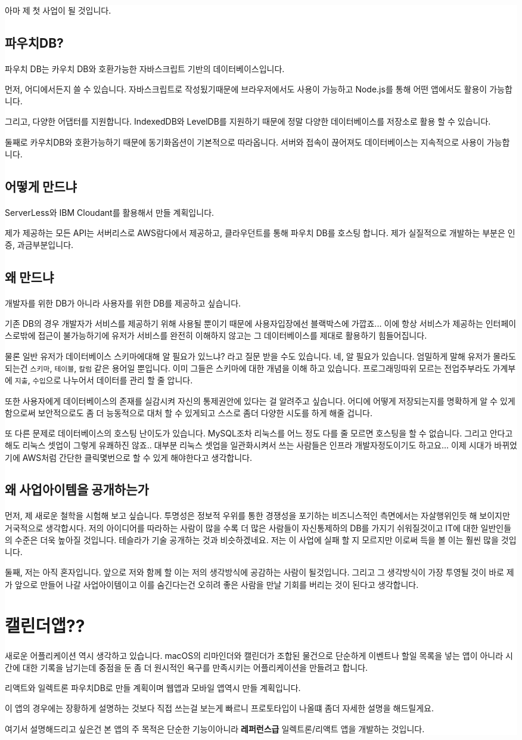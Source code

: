 아마 제 첫 사업이 될 것입니다.

## 파우치DB?

파우치 DB는 카우치 DB와 호환가능한 자바스크립트 기반의 데이터베이스입니다.

먼저, 어디에서든지 쓸 수 있습니다. 자바스크립트로 작성됬기때문에 브라우저에서도 사용이 가능하고 Node.js를 통해 어떤 앱에서도 활용이 가능합니다.

그리고, 다양한 어댑터를 지원합니다. IndexedDB와 LevelDB를 지원하기 때문에 정말 다양한 데이터베이스를 저장소로 활용 할 수 있습니다.

둘째로 카우치DB와 호환가능하기 때문에 동기화옵션이 기본적으로 따라옵니다. 서버와 접속이 끊어져도 데이터베이스는 지속적으로 사용이 가능합니다.

## 어떻게 만드냐

ServerLess와 IBM Cloudant를 활용해서 만들 계획입니다.

제가 제공하는 모든 API는 서버리스로 AWS람다에서 제공하고, 클라우던트를 통해 파우치 DB를 호스팅 합니다. 제가 실질적으로 개발하는 부분은 인증, 과금부분입니다.

## 왜 만드냐

개발자를 위한 DB가 아니라 사용자를 위한 DB를 제공하고 싶습니다.

기존 DB의 경우 개발자가 서비스를 제공하기 위해 사용될 뿐이기 때문에 사용자입장에선 블랙박스에 가깝죠... 이에 항상 서비스가 제공하는 인터페이스로밖에 접근이 불가능하기에 유저가 서비스를 완전히 이해하지 않고는 그 데이터베이스를 제대로 활용하기 힘들어집니다.

물론 일반 유저가 데이터베이스 스키마에대해 알 필요가 있느냐? 라고 질문 받을 수도 있습니다. 네, 알 필요가 있습니다. 엄밀하게 말해 유저가 몰라도 되는건 `스키마`, `테이블`, `칼럼` 같은 용어일 뿐입니다. 이미 그들은 스키마에 대한 개념을 이해 하고 있습니다. 프로그래밍따위 모르는 전업주부라도 가계부에 `지출`, `수입`으로 나누어서 데이터를 관리 할 줄 압니다.

또한 사용자에게 데이터베이스의 존재를 실감시켜 자신의 통제권안에 있다는 걸 알려주고 싶습니다. 어디에 어떻게 저장되는지를 명확하게 알 수 있게함으로써 보안적으로도 좀 더 능동적으로 대처 할 수 있게되고 스스로 좀더 다양한 시도를 하게 해줄 겁니다.

또 다른 문제로 데이터베이스의 호스팅 난이도가 있습니다. MySQL조차 리눅스를 어느 정도 다를 줄 모르면 호스팅을 할 수 없습니다. 그리고 안다고 해도 리눅스 셋업이 그렇게 유쾌하진 않죠.. 대부분 리눅스 셋업을 일관화시켜서 쓰는 사람들은 인프라 개발자정도이기도 하고요... 이제 시대가 바뀌었기에 AWS처럼 간단한 클릭몇번으로 할 수 있게 해야한다고 생각합니다.

## 왜 사업아이템을 공개하는가

먼저, 제 새로운 철학을 시험해 보고 싶습니다. 투명성은 정보적 우위를 통한 경쟁성을 포기하는 비즈니스적인 측면에서는 자살행위인듯 해 보이지만 거국적으로 생각합시다. 저의 아이디어를 따라하는 사람이 많을 수록 더 많은 사람들이 자신통제하의 DB를 가지기 쉬워질것이고 IT에 대한 일반인들의 수준은 더욱 높아질 것입니다. 테슬라가 기술 공개하는 것과 비슷하겠네요. 저는 이 사업에 실패 할 지 모르지만 이로써 득을 볼 이는 훨씬 많을 것입니다.

둘째, 저는 아직 혼자입니다. 앞으로 저와 함께 할 이는 저의 생각방식에 공감하는 사람이 될것입니다. 그리고 그 생각방식이 가장 투영될 것이 바로 제가 앞으로 만들어 나갈 사업아이템이고 이를 숨긴다는건 오히려 좋은 사람을 만날 기회를 버리는 것이 된다고 생각합니다.

# 캘린더앱??

새로운 어플리케이션 역시 생각하고 있습니다. macOS의 리마인더와 캘린더가 조합된 물건으로 단순하게 이벤트나 할일 목록을 넣는 앱이 아니라 시간에 대한 기록을 남기는데 중점을 둔 좀 더 원시적인 욕구를 만족시키는 어플리케이션을 만들려고 합니다.

리액트와 일렉트론 파우치DB로 만들 계획이며 웹앱과 모바일 앱역시 만들 계획입니다.

이 앱의 경우에는 장황하게 설명하는 것보다 직접 쓰는걸 보는게 빠르니 프로토타입이 나올떄 좀더 자세한 설명을 해드릴게요.

여기서 설명해드리고 싶은건 본 앱의 주 목적은 단순한 기능이아니라 **레퍼런스급** 일렉트론/리액트 앱을 개발하는 것입니다.
